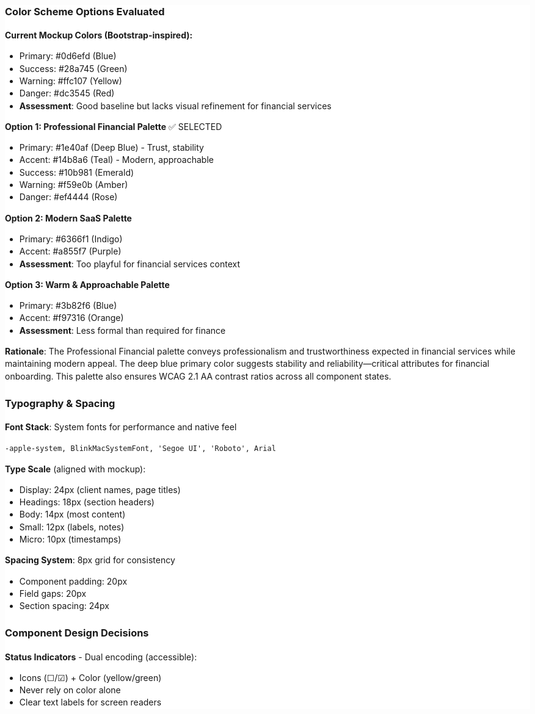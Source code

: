 ### Color Scheme Options Evaluated

**Current Mockup Colors (Bootstrap-inspired):**
- Primary: #0d6efd (Blue)
- Success: #28a745 (Green)
- Warning: #ffc107 (Yellow)
- Danger: #dc3545 (Red)
- **Assessment**: Good baseline but lacks visual refinement for financial services

**Option 1: Professional Financial Palette** ✅ SELECTED
- Primary: #1e40af (Deep Blue) - Trust, stability
- Accent: #14b8a6 (Teal) - Modern, approachable
- Success: #10b981 (Emerald)
- Warning: #f59e0b (Amber)
- Danger: #ef4444 (Rose)

**Option 2: Modern SaaS Palette**
- Primary: #6366f1 (Indigo)
- Accent: #a855f7 (Purple)
- **Assessment**: Too playful for financial services context

**Option 3: Warm & Approachable Palette**
- Primary: #3b82f6 (Blue)
- Accent: #f97316 (Orange)
- **Assessment**: Less formal than required for finance

**Rationale**: The Professional Financial palette conveys professionalism and trustworthiness expected in financial services while maintaining modern appeal. The deep blue primary color suggests stability and reliability—critical attributes for financial onboarding. This palette also ensures WCAG 2.1 AA contrast ratios across all component states.

### Typography & Spacing

**Font Stack**: System fonts for performance and native feel
```
-apple-system, BlinkMacSystemFont, 'Segoe UI', 'Roboto', Arial
```

**Type Scale** (aligned with mockup):
- Display: 24px (client names, page titles)
- Headings: 18px (section headers)
- Body: 14px (most content)
- Small: 12px (labels, notes)
- Micro: 10px (timestamps)

**Spacing System**: 8px grid for consistency
- Component padding: 20px
- Field gaps: 20px
- Section spacing: 24px

### Component Design Decisions

**Status Indicators** - Dual encoding (accessible):
- Icons (☐/☑) + Color (yellow/green)
- Never rely on color alone
- Clear text labels for screen readers
